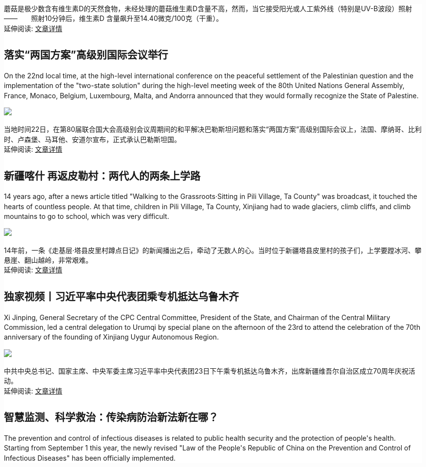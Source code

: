 蘑菇是极少数含有维生素D的天然食物，未经处理的蘑菇维生素D含量不高，然而，当它接受阳光或人工紫外线（特别是UV-B波段）照射——　　照射10分钟后，维生素D 含量飙升至14.40微克/100克（干重）。   
延伸阅读: [文章详情](https://news.cctv.com/2025/09/24/ARTI0xSyF3z7pZKFoaqy2yph250924.shtml)   

<qrcode title="这种常见食材有助于延缓大脑衰老，还能防癌！" image="https://p3.img.cctvpic.com/photoworkspace/2025/09/24/2025092400575812650.jpg" />   

## 落实“两国方案”高级别国际会议举行   
On the 22nd local time, at the high-level international conference on the peaceful settlement of the Palestinian question and the implementation of the "two-state solution" during the high-level meeting week of the 80th United Nations General Assembly, France, Monaco, Belgium, Luxembourg, Malta, and Andorra announced that they would formally recognize the State of Palestine.   

<img src="https://p2.img.cctvpic.com/photoworkspace/2025/09/24/2025092400545389865.jpg" />   

当地时间22日，在第80届联合国大会高级别会议周期间的和平解决巴勒斯坦问题和落实“两国方案”高级别国际会议上，法国、摩纳哥、比利时、卢森堡、马耳他、安道尔宣布，正式承认巴勒斯坦国。   
延伸阅读: [文章详情](https://news.cctv.com/2025/09/24/ARTIPoz8tBvPnZvzBHDgO6AJ250924.shtml)   

<qrcode title="落实“两国方案”高级别国际会议举行" image="https://p2.img.cctvpic.com/photoworkspace/2025/09/24/2025092400545389865.jpg" />   

## 新疆喀什 再返皮勒村：两代人的两条上学路   
14 years ago, after a news article titled "Walking to the Grassroots·Sitting in Pili Village, Ta County" was broadcast, it touched the hearts of countless people. At that time, children in Pili Village, Ta County, Xinjiang had to wade glaciers, climb cliffs, and climb mountains to go to school, which was very difficult.   

<img src="https://p1.img.cctvpic.com/photoworkspace/2025/09/24/2025092400455010366.jpg" />   

14年前，一条《走基层·塔县皮里村蹲点日记》的新闻播出之后，牵动了无数人的心。当时位于新疆塔县皮里村的孩子们，上学要蹚冰河、攀悬崖、翻山越岭，非常艰难。   
延伸阅读: [文章详情](https://news.cctv.com/2025/09/24/ARTI0utSQFi2LQLTQBEu0LNX250924.shtml)   

<qrcode title="新疆喀什 再返皮勒村：两代人的两条上学路" image="https://p1.img.cctvpic.com/photoworkspace/2025/09/24/2025092400455010366.jpg" />   

## 独家视频丨习近平率中央代表团乘专机抵达乌鲁木齐   
Xi Jinping, General Secretary of the CPC Central Committee, President of the State, and Chairman of the Central Military Commission, led a central delegation to Urumqi by special plane on the afternoon of the 23rd to attend the celebration of the 70th anniversary of the founding of Xinjiang Uygur Autonomous Region.   

<img src="https://p4.img.cctvpic.com/photoworkspace/2025/09/24/2025092400141953764.png" />   

中共中央总书记、国家主席、中央军委主席习近平率中央代表团23日下午乘专机抵达乌鲁木齐，出席新疆维吾尔自治区成立70周年庆祝活动。   
延伸阅读: [文章详情](https://news.cctv.com/2025/09/24/ARTIrMOhE3y1xlsakp6RxMdp250924.shtml)   

<qrcode title="独家视频丨习近平率中央代表团乘专机抵达乌鲁木齐" image="https://p4.img.cctvpic.com/photoworkspace/2025/09/24/2025092400141953764.png" />   

## 智慧监测、科学救治：传染病防治新法新在哪？   
The prevention and control of infectious diseases is related to public health security and the protection of people's health. Starting from September 1 this year, the newly revised "Law of the People's Republic of China on the Prevention and Control of Infectious Diseases" has been officially implemented.   
